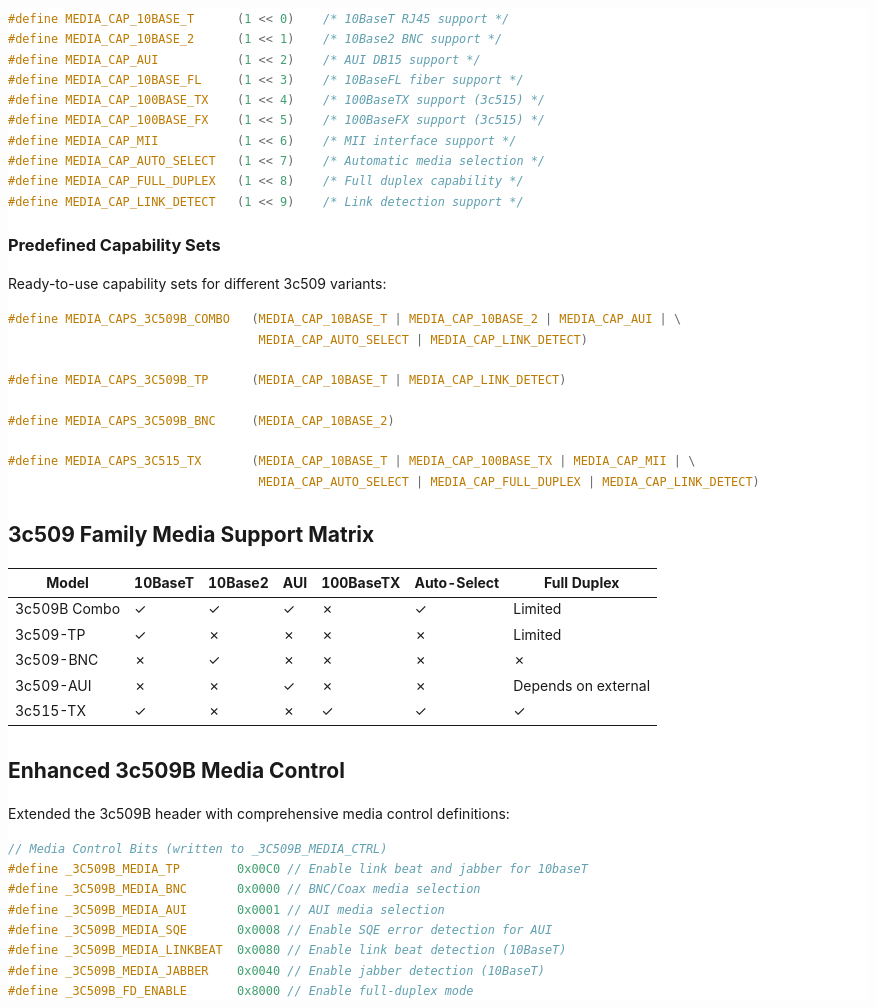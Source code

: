 ```c
#define MEDIA_CAP_10BASE_T      (1 << 0)    /* 10BaseT RJ45 support */
#define MEDIA_CAP_10BASE_2      (1 << 1)    /* 10Base2 BNC support */
#define MEDIA_CAP_AUI           (1 << 2)    /* AUI DB15 support */
#define MEDIA_CAP_10BASE_FL     (1 << 3)    /* 10BaseFL fiber support */
#define MEDIA_CAP_100BASE_TX    (1 << 4)    /* 100BaseTX support (3c515) */
#define MEDIA_CAP_100BASE_FX    (1 << 5)    /* 100BaseFX support (3c515) */
#define MEDIA_CAP_MII           (1 << 6)    /* MII interface support */
#define MEDIA_CAP_AUTO_SELECT   (1 << 7)    /* Automatic media selection */
#define MEDIA_CAP_FULL_DUPLEX   (1 << 8)    /* Full duplex capability */
#define MEDIA_CAP_LINK_DETECT   (1 << 9)    /* Link detection support */
```

### Predefined Capability Sets

Ready-to-use capability sets for different 3c509 variants:

```c
#define MEDIA_CAPS_3C509B_COMBO   (MEDIA_CAP_10BASE_T | MEDIA_CAP_10BASE_2 | MEDIA_CAP_AUI | \
                                   MEDIA_CAP_AUTO_SELECT | MEDIA_CAP_LINK_DETECT)

#define MEDIA_CAPS_3C509B_TP      (MEDIA_CAP_10BASE_T | MEDIA_CAP_LINK_DETECT)

#define MEDIA_CAPS_3C509B_BNC     (MEDIA_CAP_10BASE_2)

#define MEDIA_CAPS_3C515_TX       (MEDIA_CAP_10BASE_T | MEDIA_CAP_100BASE_TX | MEDIA_CAP_MII | \
                                   MEDIA_CAP_AUTO_SELECT | MEDIA_CAP_FULL_DUPLEX | MEDIA_CAP_LINK_DETECT)
```

## 3c509 Family Media Support Matrix

| Model | 10BaseT | 10Base2 | AUI | 100BaseTX | Auto-Select | Full Duplex |
|-------|---------|---------|-----|-----------|-------------|-------------|
| 3c509B Combo | ✓ | ✓ | ✓ | ✗ | ✓ | Limited |
| 3c509-TP | ✓ | ✗ | ✗ | ✗ | ✗ | Limited |
| 3c509-BNC | ✗ | ✓ | ✗ | ✗ | ✗ | ✗ |
| 3c509-AUI | ✗ | ✗ | ✓ | ✗ | ✗ | Depends on external |
| 3c515-TX | ✓ | ✗ | ✗ | ✓ | ✓ | ✓ |

## Enhanced 3c509B Media Control

Extended the 3c509B header with comprehensive media control definitions:

```c
// Media Control Bits (written to _3C509B_MEDIA_CTRL)
#define _3C509B_MEDIA_TP        0x00C0 // Enable link beat and jabber for 10baseT
#define _3C509B_MEDIA_BNC       0x0000 // BNC/Coax media selection
#define _3C509B_MEDIA_AUI       0x0001 // AUI media selection
#define _3C509B_MEDIA_SQE       0x0008 // Enable SQE error detection for AUI
#define _3C509B_MEDIA_LINKBEAT  0x0080 // Enable link beat detection (10BaseT)
#define _3C509B_MEDIA_JABBER    0x0040 // Enable jabber detection (10BaseT)
#define _3C509B_FD_ENABLE       0x8000 // Enable full-duplex mode
```
